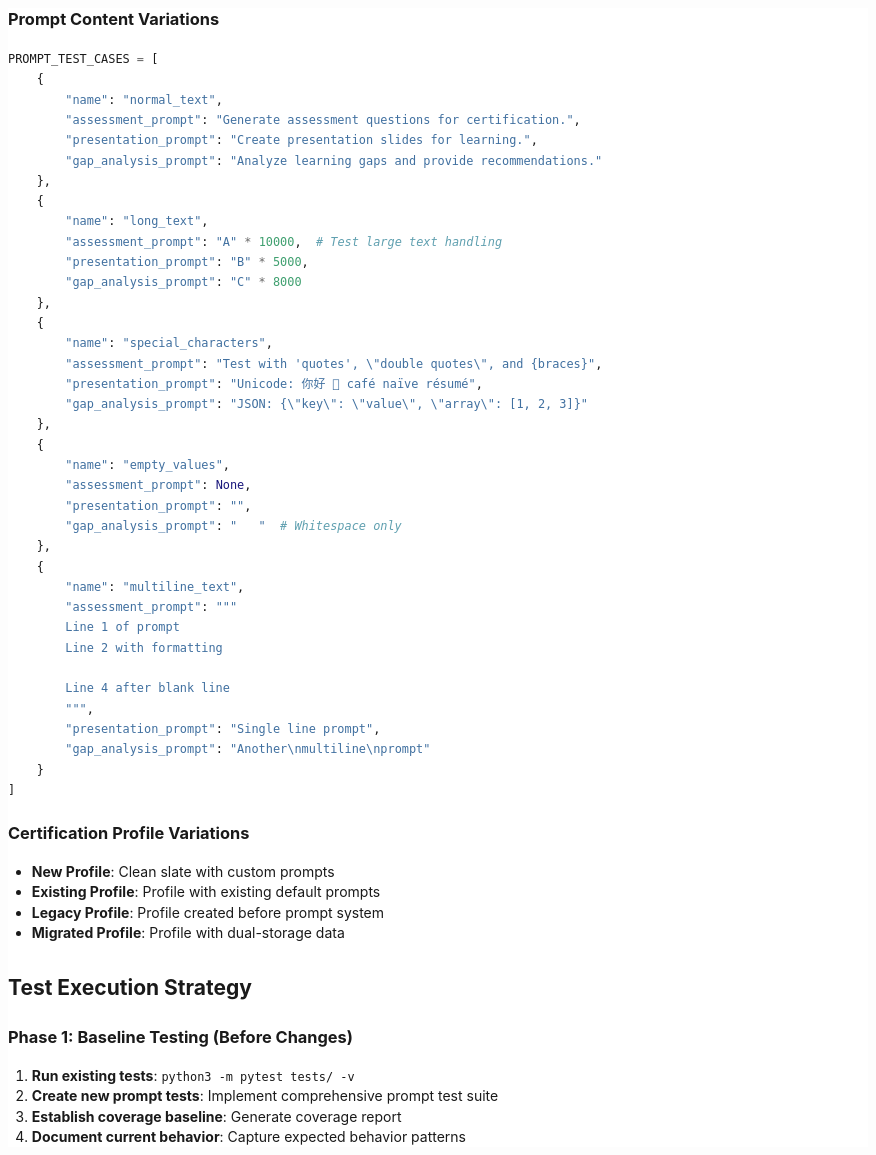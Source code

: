 ### Prompt Content Variations
```python
PROMPT_TEST_CASES = [
    {
        "name": "normal_text",
        "assessment_prompt": "Generate assessment questions for certification.",
        "presentation_prompt": "Create presentation slides for learning.",
        "gap_analysis_prompt": "Analyze learning gaps and provide recommendations."
    },
    {
        "name": "long_text",
        "assessment_prompt": "A" * 10000,  # Test large text handling
        "presentation_prompt": "B" * 5000,
        "gap_analysis_prompt": "C" * 8000
    },
    {
        "name": "special_characters",
        "assessment_prompt": "Test with 'quotes', \"double quotes\", and {braces}",
        "presentation_prompt": "Unicode: 你好 🌟 café naïve résumé",
        "gap_analysis_prompt": "JSON: {\"key\": \"value\", \"array\": [1, 2, 3]}"
    },
    {
        "name": "empty_values",
        "assessment_prompt": None,
        "presentation_prompt": "",
        "gap_analysis_prompt": "   "  # Whitespace only
    },
    {
        "name": "multiline_text",
        "assessment_prompt": """
        Line 1 of prompt
        Line 2 with formatting

        Line 4 after blank line
        """,
        "presentation_prompt": "Single line prompt",
        "gap_analysis_prompt": "Another\nmultiline\nprompt"
    }
]
```

### Certification Profile Variations
- **New Profile**: Clean slate with custom prompts
- **Existing Profile**: Profile with existing default prompts
- **Legacy Profile**: Profile created before prompt system
- **Migrated Profile**: Profile with dual-storage data

## Test Execution Strategy

### Phase 1: Baseline Testing (Before Changes)
1. **Run existing tests**: `python3 -m pytest tests/ -v`
2. **Create new prompt tests**: Implement comprehensive prompt test suite
3. **Establish coverage baseline**: Generate coverage report
4. **Document current behavior**: Capture expected behavior patterns
